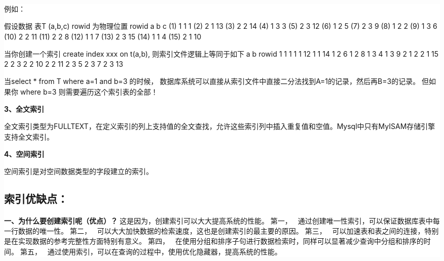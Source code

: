 例如：

假设数据 表T (a,b,c) rowid 为物理位置
rowid a b c
(1) 1 1 1
(2) 2 1 13
(3) 2 2 14
(4) 1 3 3
(5) 2 3 12
(6) 1 2 5
(7) 2 3 9
(8) 1 2 2
(9) 1 3 6
(10) 2 2 11
(11) 2 2 8
(12) 1 1 7
(13) 2 3 15
(14) 1 1 4
(15) 2 1 10

当你创建一个索引 create index xxx on t(a,b), 则索引文件逻辑上等同于如下
a b rowid
1 1 1
1 1 12
1 1 14
1 2 6
1 2 8
1 3 4
1 3 9
2 1 2
2 1 15
2 2 3
2 2 10
2 2 11
2 3 5
2 3 7
2 3 13

当select * from T where a=1 and b=3 的时候， 数据库系统可以直接从索引文件中直接二分法找到A=1的记录，然后再B=3的记录。
但如果你 where b=3 则需要遍历这个索引表的全部！

**3、全文索引**

全文索引类型为FULLTEXT，在定义索引的列上支持值的全文查找，允许这些索引列中插入重复值和空值。Mysql中只有MyISAM存储引擎支持全文索引。

**4、空间索引**

空间索引是对空间数据类型的字段建立的索引。

## 索引优缺点：

**一、为什么要创建索引呢（优点）？**
这是因为，创建索引可以大大提高系统的性能。
第一，   通过创建唯一性索引，可以保证数据库表中每一行数据的唯一性。
第二，   可以大大加快数据的检索速度，这也是创建索引的最主要的原因。
第三，   可以加速表和表之间的连接，特别是在实现数据的参考完整性方面特别有意义。
第四，   在使用分组和排序子句进行数据检索时，同样可以显著减少查询中分组和排序的时间。
第五，   通过使用索引，可以在查询的过程中，使用优化隐藏器，提高系统的性能。
